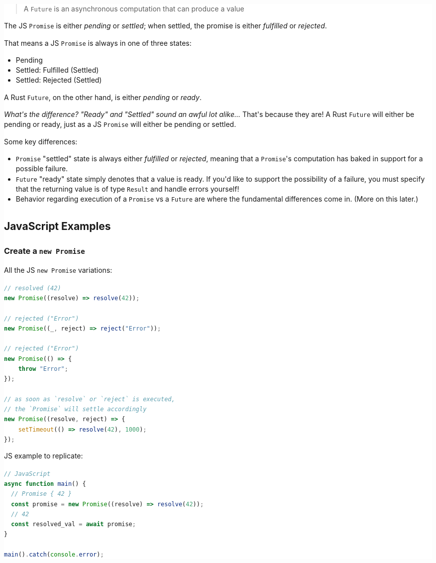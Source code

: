 > A `Future` is an asynchronous computation that can produce a value


The JS `Promise` is either *pending* or *settled*; when settled, the promise is either *fulfilled* or *rejected*.

That means a JS `Promise` is always in one of three states:

- Pending
- Settled: Fulfilled (Settled)
- Settled: Rejected (Settled)

A Rust `Future`, on the other hand, is either *pending* or *ready*.

*What's the difference? "Ready" and "Settled" sound an awful lot alike...* That's because they are! A Rust `Future` will either be pending or ready, just as a JS `Promise` will either be pending or settled.

Some key differences:

- `Promise` "settled" state is always either *fulfilled* or *rejected*, meaning that a `Promise`'s computation has baked in support for a possible failure.
- `Future` "ready" state simply denotes that a value is ready. If you'd like to support the possibility of a failure, you must specify that the returning value is of type `Result` and handle errors yourself!
- Behavior regarding execution of a `Promise` vs a `Future` are where the fundamental differences come in. (More on this later.)

## JavaScript Examples

### Create a `new Promise`

All the JS `new Promise` variations:

```javascript
// resolved (42)
new Promise((resolve) => resolve(42));

// rejected ("Error")
new Promise((_, reject) => reject("Error"));

// rejected ("Error")
new Promise(() => {
    throw "Error";
});

// as soon as `resolve` or `reject` is executed,
// the `Promise` will settle accordingly
new Promise((resolve, reject) => {
    setTimeout(() => resolve(42), 1000);
});
```

JS example to replicate:

```javascript
// JavaScript
async function main() {
  // Promise { 42 }
  const promise = new Promise((resolve) => resolve(42));
  // 42
  const resolved_val = await promise;
}

main().catch(console.error);
```
